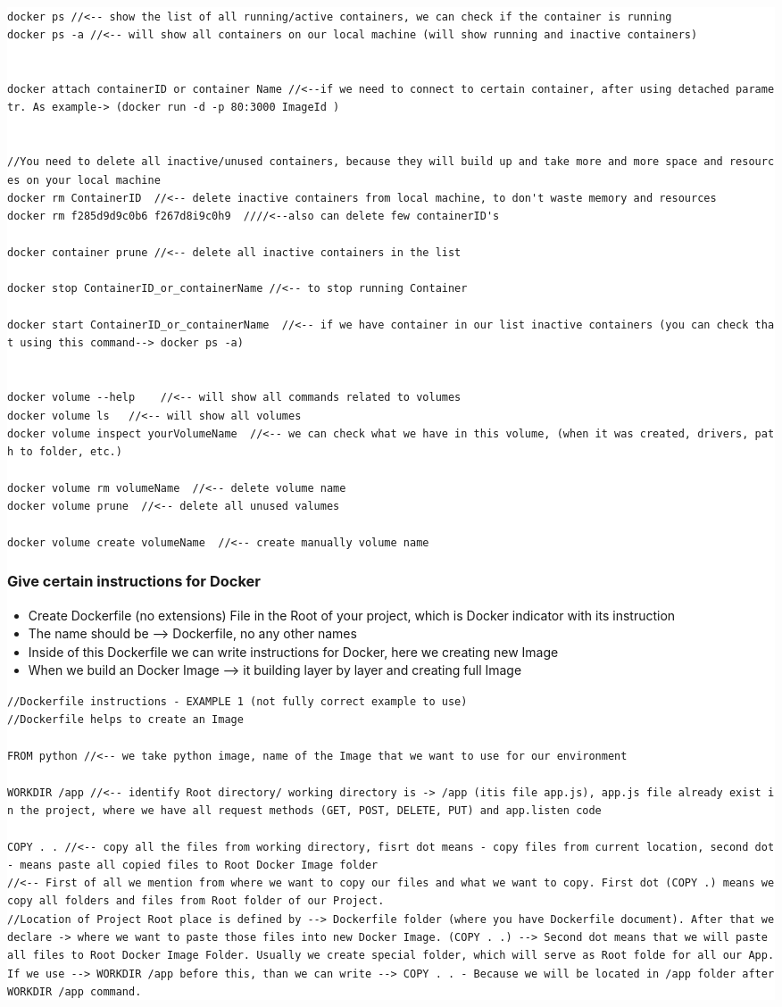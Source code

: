 ```JS
docker ps //<-- show the list of all running/active containers, we can check if the container is running
docker ps -a //<-- will show all containers on our local machine (will show running and inactive containers)


docker attach containerID or container Name //<--if we need to connect to certain container, after using detached parametr. As example-> (docker run -d -p 80:3000 ImageId )


//You need to delete all inactive/unused containers, because they will build up and take more and more space and resources on your local machine
docker rm ContainerID  //<-- delete inactive containers from local machine, to don't waste memory and resources
docker rm f285d9d9c0b6 f267d8i9c0h9  ////<--also can delete few containerID's

docker container prune //<-- delete all inactive containers in the list

docker stop ContainerID_or_containerName //<-- to stop running Container

docker start ContainerID_or_containerName  //<-- if we have container in our list inactive containers (you can check that using this command--> docker ps -a)


docker volume --help    //<-- will show all commands related to volumes
docker volume ls   //<-- will show all volumes
docker volume inspect yourVolumeName  //<-- we can check what we have in this volume, (when it was created, drivers, path to folder, etc.)

docker volume rm volumeName  //<-- delete volume name
docker volume prune  //<-- delete all unused valumes

docker volume create volumeName  //<-- create manually volume name
```

### Give certain instructions for Docker

- Create Dockerfile (no extensions) File in the Root of your project, which is Docker indicator with its instruction
- The name should be --> Dockerfile, no any other names
- Inside of this Dockerfile we can write instructions for Docker, here we creating new Image
- When we build an Docker Image --> it building layer by layer and creating full Image

```JS
//Dockerfile instructions - EXAMPLE 1 (not fully correct example to use)
//Dockerfile helps to create an Image

FROM python //<-- we take python image, name of the Image that we want to use for our environment

WORKDIR /app //<-- identify Root directory/ working directory is -> /app (itis file app.js), app.js file already exist in the project, where we have all request methods (GET, POST, DELETE, PUT) and app.listen code

COPY . . //<-- copy all the files from working directory, fisrt dot means - copy files from current location, second dot - means paste all copied files to Root Docker Image folder
//<-- First of all we mention from where we want to copy our files and what we want to copy. First dot (COPY .) means we copy all folders and files from Root folder of our Project.
//Location of Project Root place is defined by --> Dockerfile folder (where you have Dockerfile document). After that we declare -> where we want to paste those files into new Docker Image. (COPY . .) --> Second dot means that we will paste all files to Root Docker Image Folder. Usually we create special folder, which will serve as Root folde for all our App. If we use --> WORKDIR /app before this, than we can write --> COPY . . - Because we will be located in /app folder after WORKDIR /app command.

```